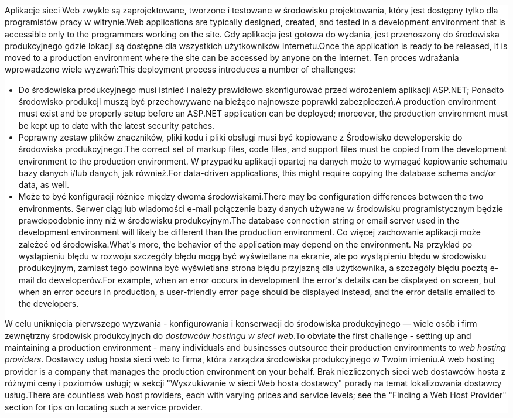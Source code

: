 <span data-ttu-id="40e4e-109">Aplikacje sieci Web zwykle są zaprojektowane, tworzone i testowane w środowisku projektowania, który jest dostępny tylko dla programistów pracy w witrynie.</span><span class="sxs-lookup"><span data-stu-id="40e4e-109">Web applications are typically designed, created, and tested in a development environment that is accessible only to the programmers working on the site.</span></span> <span data-ttu-id="40e4e-110">Gdy aplikacja jest gotowa do wydania, jest przenoszony do środowiska produkcyjnego gdzie lokacji są dostępne dla wszystkich użytkowników Internetu.</span><span class="sxs-lookup"><span data-stu-id="40e4e-110">Once the application is ready to be released, it is moved to a production environment where the site can be accessed by anyone on the Internet.</span></span> <span data-ttu-id="40e4e-111">Ten proces wdrażania wprowadzono wiele wyzwań:</span><span class="sxs-lookup"><span data-stu-id="40e4e-111">This deployment process introduces a number of challenges:</span></span>

- <span data-ttu-id="40e4e-112">Do środowiska produkcyjnego musi istnieć i należy prawidłowo skonfigurować przed wdrożeniem aplikacji ASP.NET; Ponadto środowisko produkcji muszą być przechowywane na bieżąco najnowsze poprawki zabezpieczeń.</span><span class="sxs-lookup"><span data-stu-id="40e4e-112">A production environment must exist and be properly setup before an ASP.NET application can be deployed; moreover, the production environment must be kept up to date with the latest security patches.</span></span>
- <span data-ttu-id="40e4e-113">Poprawny zestaw plików znaczników, pliki kodu i pliki obsługi musi być kopiowane z Środowisko deweloperskie do środowiska produkcyjnego.</span><span class="sxs-lookup"><span data-stu-id="40e4e-113">The correct set of markup files, code files, and support files must be copied from the development environment to the production environment.</span></span> <span data-ttu-id="40e4e-114">W przypadku aplikacji opartej na danych może to wymagać kopiowanie schematu bazy danych i/lub danych, jak również.</span><span class="sxs-lookup"><span data-stu-id="40e4e-114">For data-driven applications, this might require copying the database schema and/or data, as well.</span></span>
- <span data-ttu-id="40e4e-115">Może to być konfiguracji różnice między dwoma środowiskami.</span><span class="sxs-lookup"><span data-stu-id="40e4e-115">There may be configuration differences between the two environments.</span></span> <span data-ttu-id="40e4e-116">Serwer ciąg lub wiadomości e-mail połączenie bazy danych używane w środowisku programistycznym będzie prawdopodobnie inny niż w środowisku produkcyjnym.</span><span class="sxs-lookup"><span data-stu-id="40e4e-116">The database connection string or email server used in the development environment will likely be different than the production environment.</span></span> <span data-ttu-id="40e4e-117">Co więcej zachowanie aplikacji może zależeć od środowiska.</span><span class="sxs-lookup"><span data-stu-id="40e4e-117">What's more, the behavior of the application may depend on the environment.</span></span> <span data-ttu-id="40e4e-118">Na przykład po wystąpieniu błędu w rozwoju szczegóły błędu mogą być wyświetlane na ekranie, ale po wystąpieniu błędu w środowisku produkcyjnym, zamiast tego powinna być wyświetlana strona błędu przyjazną dla użytkownika, a szczegóły błędu pocztą e-mail do deweloperów.</span><span class="sxs-lookup"><span data-stu-id="40e4e-118">For example, when an error occurs in development the error's details can be displayed on screen, but when an error occurs in production, a user-friendly error page should be displayed instead, and the error details emailed to the developers.</span></span>

<span data-ttu-id="40e4e-119">W celu uniknięcia pierwszego wyzwania - konfigurowania i konserwacji do środowiska produkcyjnego — wiele osób i firm zewnętrzny środowisk produkcyjnych do *dostawców hostingu w sieci web*.</span><span class="sxs-lookup"><span data-stu-id="40e4e-119">To obviate the first challenge - setting up and maintaining a production environment - many individuals and businesses outsource their production environments to *web hosting providers*.</span></span> <span data-ttu-id="40e4e-120">Dostawcy usług hosta sieci web to firma, która zarządza środowiska produkcyjnego w Twoim imieniu.</span><span class="sxs-lookup"><span data-stu-id="40e4e-120">A web hosting provider is a company that manages the production environment on your behalf.</span></span> <span data-ttu-id="40e4e-121">Brak niezliczonych sieci web dostawców hosta z różnymi ceny i poziomów usługi; w sekcji "Wyszukiwanie w sieci Web hosta dostawcy" porady na temat lokalizowania dostawcy usług.</span><span class="sxs-lookup"><span data-stu-id="40e4e-121">There are countless web host providers, each with varying prices and service levels; see the "Finding a Web Host Provider" section for tips on locating such a service provider.</span></span>
